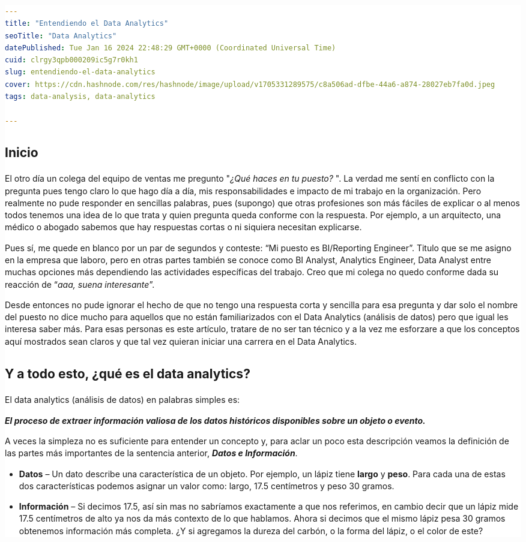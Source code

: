 ```yaml
---
title: "Entendiendo el Data Analytics"
seoTitle: "Data Analytics"
datePublished: Tue Jan 16 2024 22:48:29 GMT+0000 (Coordinated Universal Time)
cuid: clrgy3qpb000209ic5g7r0kh1
slug: entendiendo-el-data-analytics
cover: https://cdn.hashnode.com/res/hashnode/image/upload/v1705331289575/c8a506ad-dfbe-44a6-a874-28027eb7fa0d.jpeg
tags: data-analysis, data-analytics

---
```


## Inicio

El otro día un colega del equipo de ventas me pregunto "*¿Qué haces en tu puesto?* ". La verdad me sentí en conflicto con la pregunta pues tengo claro lo que hago día a día, mis responsabilidades e impacto de mi trabajo en la organización. Pero realmente no pude responder en sencillas palabras, pues (supongo) que otras profesiones son más fáciles de explicar o al menos todos tenemos una idea de lo que trata y quien pregunta queda conforme con la respuesta. Por ejemplo, a un arquitecto, una médico o abogado sabemos que hay respuestas cortas o ni siquiera necesitan explicarse.

Pues sí, me quede en blanco por un par de segundos y conteste: “Mi puesto es BI/Reporting Engineer”. Titulo que se me asigno en la empresa que laboro, pero en otras partes también se conoce como BI Analyst, Analytics Engineer, Data Analyst entre muchas opciones más dependiendo las actividades específicas del trabajo. Creo que mi colega no quedo conforme dada su reacción de “*aaa, suena interesante*”.

Desde entonces no pude ignorar el hecho de que no tengo una respuesta corta y sencilla para esa pregunta y dar solo el nombre del puesto no dice mucho para aquellos que no están familiarizados con el Data Analytics (análisis de datos) pero que igual les interesa saber más. Para esas personas es este artículo, tratare de no ser tan técnico y a la vez me esforzare a que los conceptos aquí mostrados sean claros y que tal vez quieran iniciar una carrera en el Data Analytics.

## Y a todo esto, ¿qué es el data analytics?

El data analytics (análisis de datos) en palabras simples es:

***El proceso de extraer información valiosa de los datos históricos disponibles sobre un objeto o evento.***

A veces la simpleza no es suficiente para entender un concepto y, para aclar un poco esta descripción veamos la definición de las partes más importantes de la sentencia anterior, ***Datos e Información***.

* **Datos** – Un dato describe una característica de un objeto. Por ejemplo, un lápiz tiene **largo** y **peso**. Para cada una de estas dos características podemos asignar un valor como: largo, 17.5 centímetros y peso 30 gramos.
    
* **Información** – Si decimos 17.5, así sin mas no sabríamos exactamente a que nos referimos, en cambio decir que un lápiz mide 17.5 centímetros de alto ya nos da más contexto de lo que hablamos. Ahora si decimos que el mismo lápiz pesa 30 gramos obtenemos información más completa. ¿Y si agregamos la dureza del carbón, o la forma del lápiz, o el color de este?
    